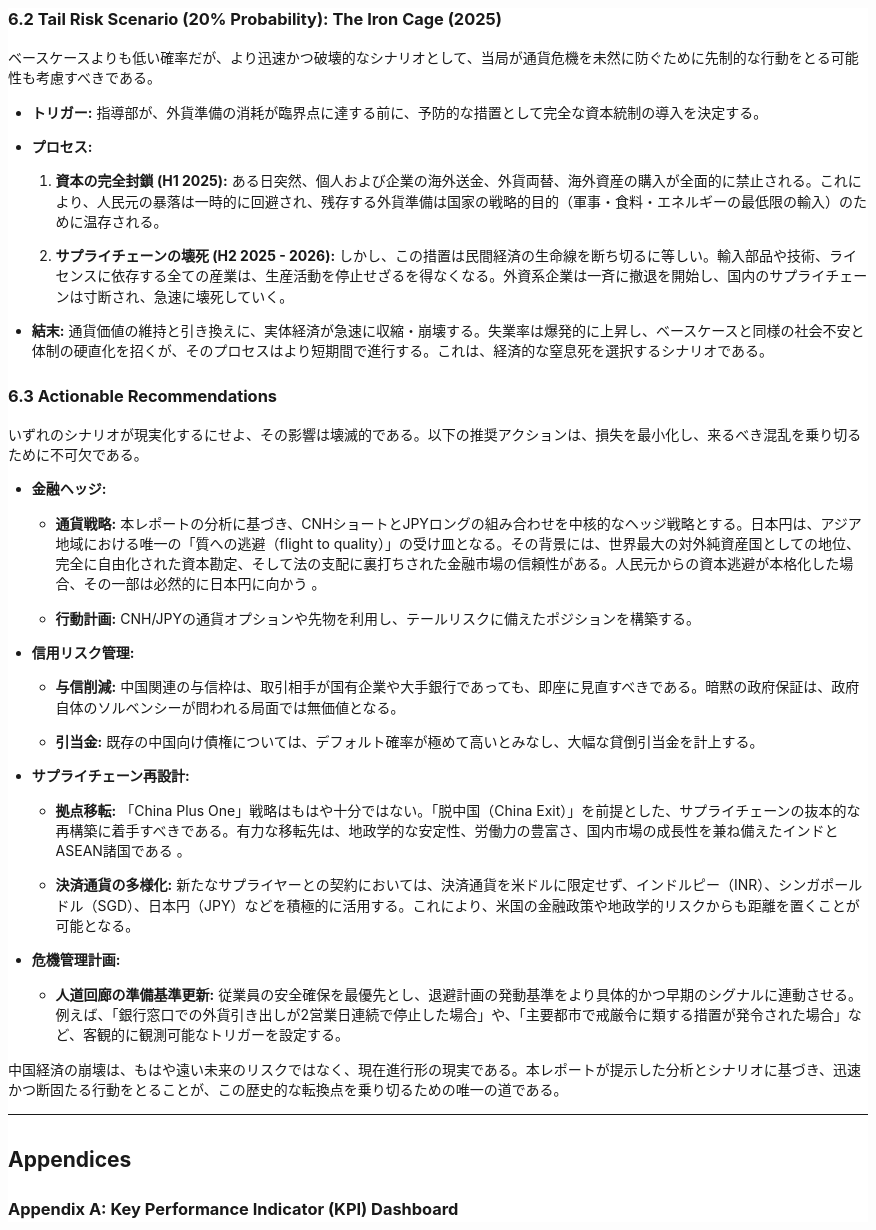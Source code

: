 ### 6.2 Tail Risk Scenario (20% Probability): The Iron Cage (2025)

ベースケースよりも低い確率だが、より迅速かつ破壊的なシナリオとして、当局が通貨危機を未然に防ぐために先制的な行動をとる可能性も考慮すべきである。

- **トリガー:** 指導部が、外貨準備の消耗が臨界点に達する前に、予防的な措置として完全な資本統制の導入を決定する。
    
- **プロセス:**
    
    1. **資本の完全封鎖 (H1 2025):** ある日突然、個人および企業の海外送金、外貨両替、海外資産の購入が全面的に禁止される。これにより、人民元の暴落は一時的に回避され、残存する外貨準備は国家の戦略的目的（軍事・食料・エネルギーの最低限の輸入）のために温存される。
        
    2. **サプライチェーンの壊死 (H2 2025 - 2026):** しかし、この措置は民間経済の生命線を断ち切るに等しい。輸入部品や技術、ライセンスに依存する全ての産業は、生産活動を停止せざるを得なくなる。外資系企業は一斉に撤退を開始し、国内のサプライチェーンは寸断され、急速に壊死していく。
        
- **結末:** 通貨価値の維持と引き換えに、実体経済が急速に収縮・崩壊する。失業率は爆発的に上昇し、ベースケースと同様の社会不安と体制の硬直化を招くが、そのプロセスはより短期間で進行する。これは、経済的な窒息死を選択するシナリオである。
    

### 6.3 Actionable Recommendations

いずれのシナリオが現実化するにせよ、その影響は壊滅的である。以下の推奨アクションは、損失を最小化し、来るべき混乱を乗り切るために不可欠である。

- **金融ヘッジ:**
    
    - **通貨戦略:** 本レポートの分析に基づき、CNHショートとJPYロングの組み合わせを中核的なヘッジ戦略とする。日本円は、アジア地域における唯一の「質への逃避（flight to quality）」の受け皿となる。その背景には、世界最大の対外純資産国としての地位、完全に自由化された資本勘定、そして法の支配に裏打ちされた金融市場の信頼性がある。人民元からの資本逃避が本格化した場合、その一部は必然的に日本円に向かう 。  
        
    - **行動計画:** CNH/JPYの通貨オプションや先物を利用し、テールリスクに備えたポジションを構築する。
        
- **信用リスク管理:**
    
    - **与信削減:** 中国関連の与信枠は、取引相手が国有企業や大手銀行であっても、即座に見直すべきである。暗黙の政府保証は、政府自体のソルベンシーが問われる局面では無価値となる。
        
    - **引当金:** 既存の中国向け債権については、デフォルト確率が極めて高いとみなし、大幅な貸倒引当金を計上する。
        
- **サプライチェーン再設計:**
    
    - **拠点移転:** 「China Plus One」戦略はもはや十分ではない。「脱中国（China Exit）」を前提とした、サプライチェーンの抜本的な再構築に着手すべきである。有力な移転先は、地政学的な安定性、労働力の豊富さ、国内市場の成長性を兼ね備えたインドとASEAN諸国である 。  
        
    - **決済通貨の多様化:** 新たなサプライヤーとの契約においては、決済通貨を米ドルに限定せず、インドルピー（INR）、シンガポールドル（SGD）、日本円（JPY）などを積極的に活用する。これにより、米国の金融政策や地政学的リスクからも距離を置くことが可能となる。
        
- **危機管理計画:**
    
    - **人道回廊の準備基準更新:** 従業員の安全確保を最優先とし、退避計画の発動基準をより具体的かつ早期のシグナルに連動させる。例えば、「銀行窓口での外貨引き出しが2営業日連続で停止した場合」や、「主要都市で戒厳令に類する措置が発令された場合」など、客観的に観測可能なトリガーを設定する。
        

中国経済の崩壊は、もはや遠い未来のリスクではなく、現在進行形の現実である。本レポートが提示した分析とシナリオに基づき、迅速かつ断固たる行動をとることが、この歴史的な転換点を乗り切るための唯一の道である。

---

## Appendices

### Appendix A: Key Performance Indicator (KPI) Dashboard
